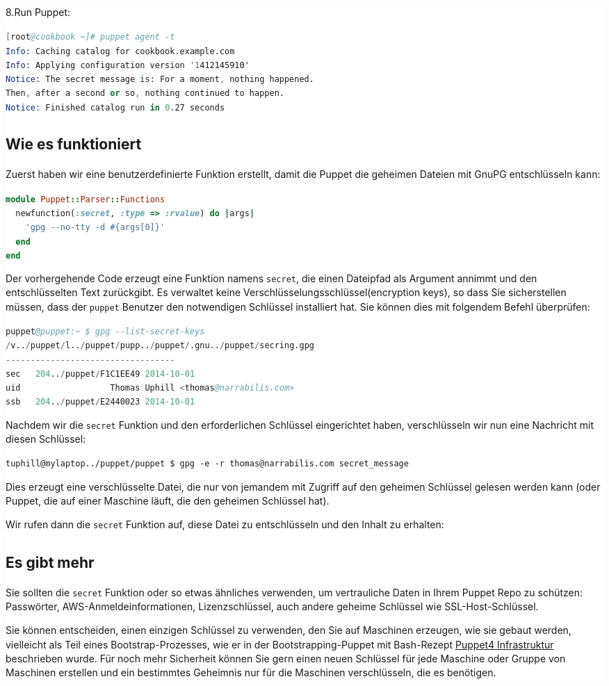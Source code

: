 8.Run Puppet:

```s
[root@cookbook ~]# puppet agent -t
Info: Caching catalog for cookbook.example.com
Info: Applying configuration version '1412145910'
Notice: The secret message is: For a moment, nothing happened. 
Then, after a second or so, nothing continued to happen.
Notice: Finished catalog run in 0.27 seconds
```

## Wie es funktioniert

Zuerst haben wir eine benutzerdefinierte Funktion erstellt, damit die Puppet die geheimen Dateien mit GnuPG entschlüsseln kann:

```ruby
module Puppet::Parser::Functions
  newfunction(:secret, :type => :rvalue) do |args|
    'gpg --no-tty -d #{args[0]}'
  end
end
```

Der vorhergehende Code erzeugt eine Funktion namens `secret`, die einen Dateipfad als Argument annimmt und den entschlüsselten Text zurückgibt. Es verwaltet keine Verschlüsselungsschlüssel(encryption keys), so dass Sie sicherstellen müssen, dass der `puppet` Benutzer den notwendigen Schlüssel installiert hat. Sie können dies mit folgendem Befehl überprüfen:

```s
puppet@puppet:~ $ gpg --list-secret-keys
/v../puppet/l../puppet/pupp../puppet/.gnu../puppet/secring.gpg
----------------------------------
sec   204../puppet/F1C1EE49 2014-10-01
uid                  Thomas Uphill <thomas@narrabilis.com>
ssb   204../puppet/E2440023 2014-10-01
```

Nachdem wir die `secret` Funktion und den erforderlichen Schlüssel eingerichtet haben, verschlüsseln wir nun eine Nachricht mit diesen Schlüssel:

`tuphill@mylaptop../puppet/puppet $ gpg -e -r thomas@narrabilis.com secret_message`

Dies erzeugt eine verschlüsselte Datei, die nur von jemandem mit Zugriff auf den geheimen Schlüssel gelesen werden kann (oder Puppet, die auf einer Maschine läuft, die den geheimen Schlüssel hat).

Wir rufen dann die `secret` Funktion auf, diese Datei zu entschlüsseln und den Inhalt zu erhalten:

## Es gibt mehr

Sie sollten die `secret` Funktion oder so etwas ähnliches verwenden, um vertrauliche Daten in Ihrem Puppet Repo zu schützen: Passwörter, AWS-Anmeldeinformationen, Lizenzschlüssel, auch andere geheime Schlüssel wie SSL-Host-Schlüssel.

Sie können entscheiden, einen einzigen Schlüssel zu verwenden, den Sie auf Maschinen erzeugen, wie sie gebaut werden, vielleicht als Teil eines Bootstrap-Prozesses, wie er in der Bootstrapping-Puppet mit Bash-Rezept [Puppet4 Infrastruktur](../puppet/puppet4-infrastruktur) beschrieben wurde. Für noch mehr Sicherheit können Sie gern einen neuen Schlüssel für jede Maschine oder Gruppe von Maschinen erstellen und ein bestimmtes Geheimnis nur für die Maschinen verschlüsseln, die es benötigen.
